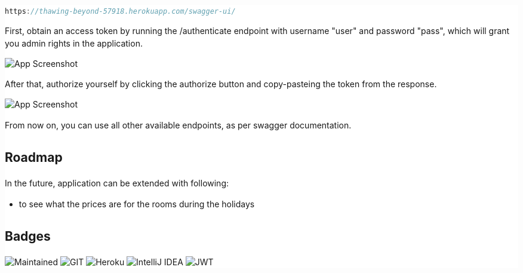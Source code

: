 ```javascript
https://thawing-beyond-57918.herokuapp.com/swagger-ui/
```

First, obtain an access token by running the /authenticate endpoint with username "user" and password "pass", which will grant you admin rights in the application.

![App Screenshot](https://i.imgur.com/VTQibfA_d.webp?maxwidth=760&fidelity=grand)

After that, authorize yourself by clicking the authorize button and copy-pasteing the token from the response.

![App Screenshot](https://i.imgur.com/arTX2Ke_d.webp?maxwidth=760&fidelity=grand)

From now on, you can use all other available endpoints, as per swagger documentation.
## Roadmap

In the future, application can be extended with following:

- to see what the prices are for the rooms during the holidays


## Badges


![Maintained](https://img.shields.io/badge/Maintained%3F-yes-green.svg)
![GIT](https://img.shields.io/badge/GIT-E44C30?style=for-the-badge&logo=git&logoColor=white)
![Heroku](https://img.shields.io/badge/heroku-%23430098.svg?style=for-the-badge&logo=heroku&logoColor=white)
![IntelliJ IDEA](https://img.shields.io/badge/IntelliJIDEA-000000.svg?style=for-the-badge&logo=intellij-idea&logoColor=white)
![JWT](https://img.shields.io/badge/json%20web%20tokens-323330?style=for-the-badge&logo=json-web-tokens&logoColor=pink)

